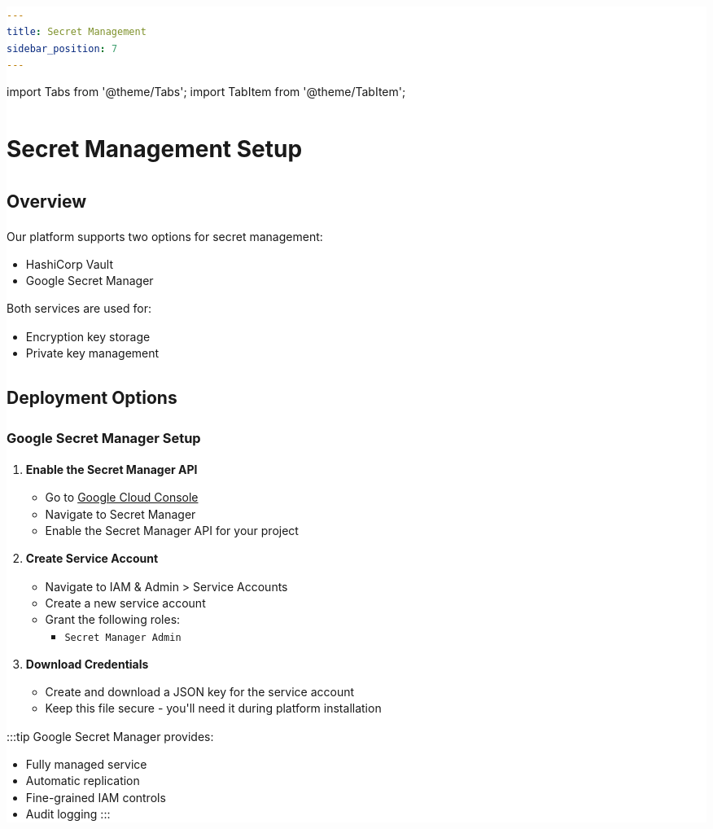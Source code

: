 ```yaml
---
title: Secret Management
sidebar_position: 7
---
```


import Tabs from '@theme/Tabs';
import TabItem from '@theme/TabItem';

# Secret Management Setup

## Overview

Our platform supports two options for secret management:
- HashiCorp Vault
- Google Secret Manager

Both services are used for:
- Encryption key storage
- Private key management

## Deployment Options

<Tabs>
<TabItem value="gsm" label="Google Secret Manager" default>

### Google Secret Manager Setup

1. **Enable the Secret Manager API**
   - Go to [Google Cloud Console](https://console.cloud.google.com)
   - Navigate to Secret Manager
   - Enable the Secret Manager API for your project

2. **Create Service Account**
   - Navigate to IAM & Admin > Service Accounts
   - Create a new service account
   - Grant the following roles:
     - `Secret Manager Admin`

3. **Download Credentials**
   - Create and download a JSON key for the service account
   - Keep this file secure - you'll need it during platform installation

:::tip
Google Secret Manager provides:
- Fully managed service
- Automatic replication
- Fine-grained IAM controls
- Audit logging
:::

